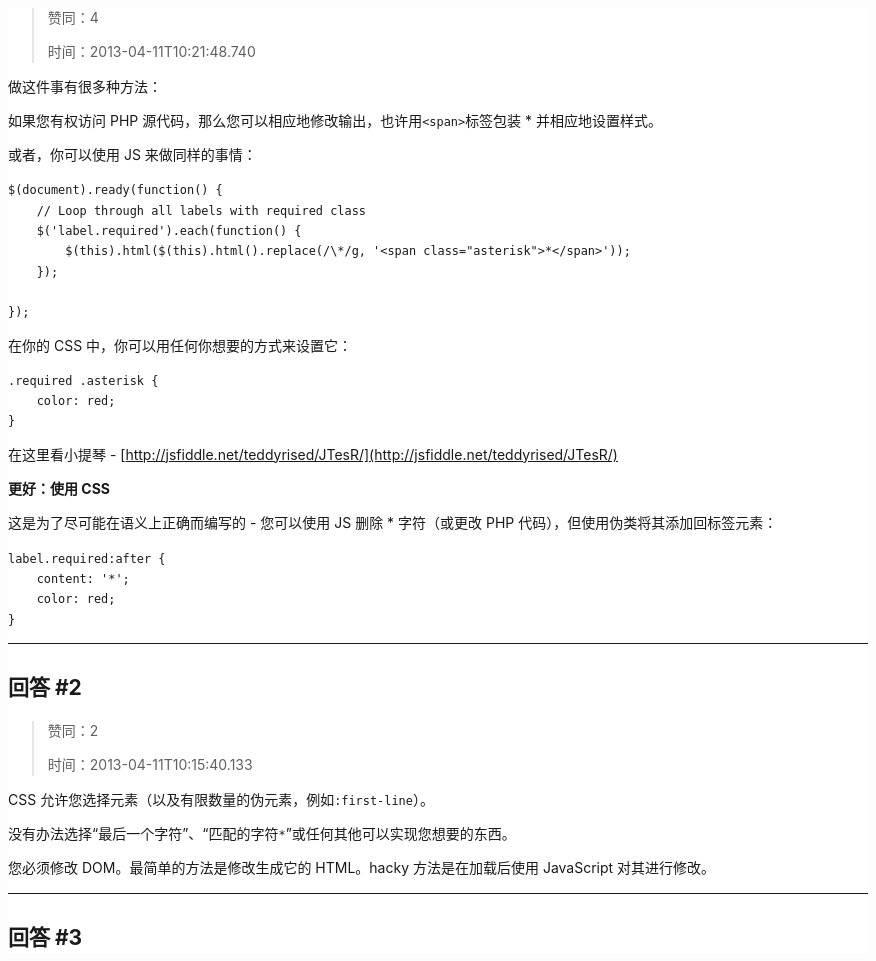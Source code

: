 > 赞同：4
> 
> 时间：2013-04-11T10:21:48.740

做这件事有很多种方法：

如果您有权访问 PHP 源代码，那么您可以相应地修改输出，也许用`<span>`标签包装 * 并相应地设置样式。

或者，你可以使用 JS 来做同样的事情：

```
$(document).ready(function() {
    // Loop through all labels with required class
    $('label.required').each(function() {
        $(this).html($(this).html().replace(/\*/g, '<span class="asterisk">*</span>'));
    });

}); 
```

在你的 CSS 中，你可以用任何你想要的方式来设置它：

```
.required .asterisk {
    color: red;
} 
```

在这里看小提琴 - [http://jsfiddle.net/teddyrised/JTesR/](http://jsfiddle.net/teddyrised/JTesR/)

**更好：使用 CSS**

这是为了尽可能在语义上正确而编写的 - 您可以使用 JS 删除 * 字符（或更改 PHP 代码），但使用伪类将其添加回标签元素：

```
label.required:after {
    content: '*';
    color: red;
} 
```

* * *

## 回答 #2

> 赞同：2
> 
> 时间：2013-04-11T10:15:40.133

CSS 允许您选择元素（以及有限数量的伪元素，例如`:first-line`）。

没有办法选择“最后一个字符”、“匹配的字符`*`”或任何其他可以实现您想要的东西。

您必须修改 DOM。最简单的方法是修改生成它的 HTML。hacky 方法是在加载后使用 JavaScript 对其进行修改。

* * *

## 回答 #3
